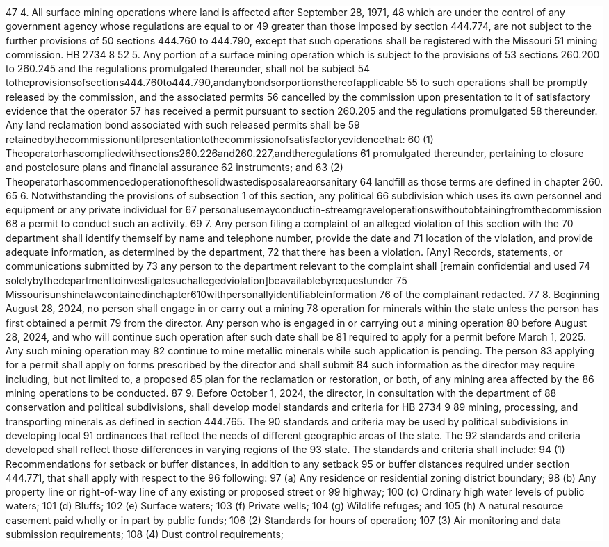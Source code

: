 47 4. All surface mining operations where land is affected after September 28, 1971,
48 which are under the control of any government agency whose regulations are equal to or
49 greater than those imposed by section 444.774, are not subject to the further provisions of
50 sections 444.760 to 444.790, except that such operations shall be registered with the Missouri
51 mining commission.
HB 2734 8
52 5. Any portion of a surface mining operation which is subject to the provisions of
53 sections 260.200 to 260.245 and the regulations promulgated thereunder, shall not be subject
54 totheprovisionsofsections444.760to444.790,andanybondsorportionsthereofapplicable
55 to such operations shall be promptly released by the commission, and the associated permits
56 cancelled by the commission upon presentation to it of satisfactory evidence that the operator
57 has received a permit pursuant to section 260.205 and the regulations promulgated
58 thereunder. Any land reclamation bond associated with such released permits shall be
59 retainedbythecommissionuntilpresentationtothecommissionofsatisfactoryevidencethat:
60 (1) Theoperatorhascompliedwithsections260.226and260.227,andtheregulations
61 promulgated thereunder, pertaining to closure and postclosure plans and financial assurance
62 instruments; and
63 (2) Theoperatorhascommencedoperationofthesolidwastedisposalareaorsanitary
64 landfill as those terms are defined in chapter 260.
65 6. Notwithstanding the provisions of subsection 1 of this section, any political
66 subdivision which uses its own personnel and equipment or any private individual for
67 personalusemayconductin-streamgraveloperationswithoutobtainingfromthecommission
68 a permit to conduct such an activity.
69 7. Any person filing a complaint of an alleged violation of this section with the
70 department shall identify themself by name and telephone number, provide the date and
71 location of the violation, and provide adequate information, as determined by the department,
72 that there has been a violation. [Any] Records, statements, or communications submitted by
73 any person to the department relevant to the complaint shall [remain confidential and used
74 solelybythedepartmenttoinvestigatesuchallegedviolation]beavailablebyrequestunder
75 Missourisunshinelawcontainedinchapter610withpersonallyidentifiableinformation
76 of the complainant redacted.
77 8. Beginning August 28, 2024, no person shall engage in or carry out a mining
78 operation for minerals within the state unless the person has first obtained a permit
79 from the director. Any person who is engaged in or carrying out a mining operation
80 before August 28, 2024, and who will continue such operation after such date shall be
81 required to apply for a permit before March 1, 2025. Any such mining operation may
82 continue to mine metallic minerals while such application is pending. The person
83 applying for a permit shall apply on forms prescribed by the director and shall submit
84 such information as the director may require including, but not limited to, a proposed
85 plan for the reclamation or restoration, or both, of any mining area affected by the
86 mining operations to be conducted.
87 9. Before October 1, 2024, the director, in consultation with the department of
88 conservation and political subdivisions, shall develop model standards and criteria for
HB 2734 9
89 mining, processing, and transporting minerals as defined in section 444.765. The
90 standards and criteria may be used by political subdivisions in developing local
91 ordinances that reflect the needs of different geographic areas of the state. The
92 standards and criteria developed shall reflect those differences in varying regions of the
93 state. The standards and criteria shall include:
94 (1) Recommendations for setback or buffer distances, in addition to any setback
95 or buffer distances required under section 444.771, that shall apply with respect to the
96 following:
97 (a) Any residence or residential zoning district boundary;
98 (b) Any property line or right-of-way line of any existing or proposed street or
99 highway;
100 (c) Ordinary high water levels of public waters;
101 (d) Bluffs;
102 (e) Surface waters;
103 (f) Private wells;
104 (g) Wildlife refuges; and
105 (h) A natural resource easement paid wholly or in part by public funds;
106 (2) Standards for hours of operation;
107 (3) Air monitoring and data submission requirements;
108 (4) Dust control requirements;